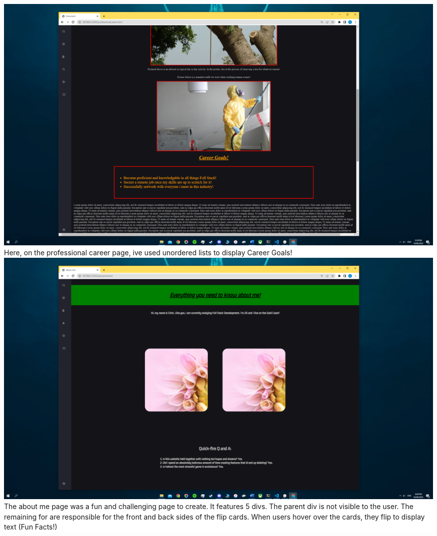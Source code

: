<img src="./professionalcareerpage2.png">
Here, on the professional career page, ive used unordered lists to display Career Goals!
<img src="./aboutmepage.png">
The about me page was a fun and challenging page to create. It features 5 divs. The parent div is not visible to the user. The remaining for are responsible for the front and back sides of the flip cards. When users hover over the cards, they flip to display text (Fun Facts!)